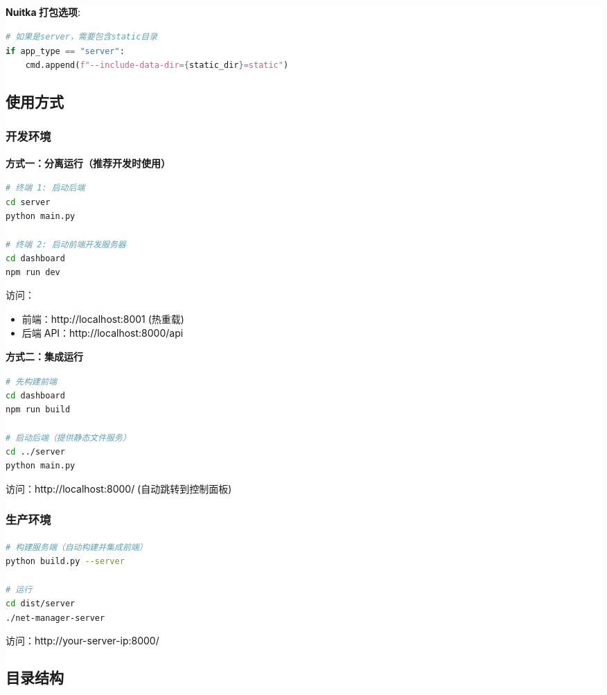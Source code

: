 **Nuitka 打包选项**:

```python
# 如果是server，需要包含static目录
if app_type == "server":
    cmd.append(f"--include-data-dir={static_dir}=static")
```

## 使用方式

### 开发环境

**方式一：分离运行（推荐开发时使用）**

```bash
# 终端 1: 启动后端
cd server
python main.py

# 终端 2: 启动前端开发服务器
cd dashboard
npm run dev
```

访问：
- 前端：http://localhost:8001 (热重载)
- 后端 API：http://localhost:8000/api

**方式二：集成运行**

```bash
# 先构建前端
cd dashboard
npm run build

# 启动后端（提供静态文件服务）
cd ../server
python main.py
```

访问：http://localhost:8000/ (自动跳转到控制面板)

### 生产环境

```bash
# 构建服务端（自动构建并集成前端）
python build.py --server

# 运行
cd dist/server
./net-manager-server
```

访问：http://your-server-ip:8000/

## 目录结构
